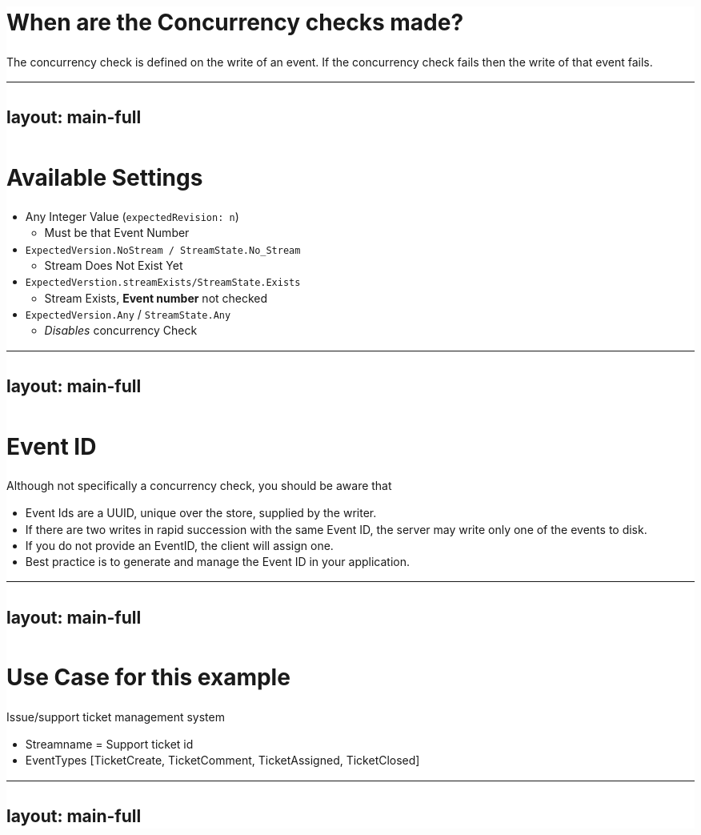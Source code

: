 # When are the Concurrency checks made?


The concurrency check is defined on the write of an event. If the concurrency check fails then the write of that event fails.


---
layout: main-full
---

# Available Settings


* Any Integer Value (`expectedRevision: n`)
    * Must be that Event Number  
* `ExpectedVersion.NoStream / StreamState.No_Stream`
  * Stream Does Not Exist Yet  
* `ExpectedVerstion.streamExists/StreamState.Exists`
    * Stream Exists, **Event number** not checked 
* `ExpectedVersion.Any` / `StreamState.Any`
   * *Disables* concurrency Check        

---
layout: main-full
---

# Event ID

Although not specifically a concurrency check, you should be aware that

* Event Ids are a UUID, unique over the store, supplied by the writer.
* If there are two writes in rapid succession with the same Event ID, the server may write only one of the events to disk.
* If you do not provide an EventID, the client will assign one.
* Best practice is to generate and manage the Event ID in your application.


---
layout: main-full
---

# Use Case for this example

Issue/support ticket management system

* Streamname = Support ticket id
* EventTypes [TicketCreate, TicketComment, TicketAssigned, TicketClosed]

---
layout: main-full
---
